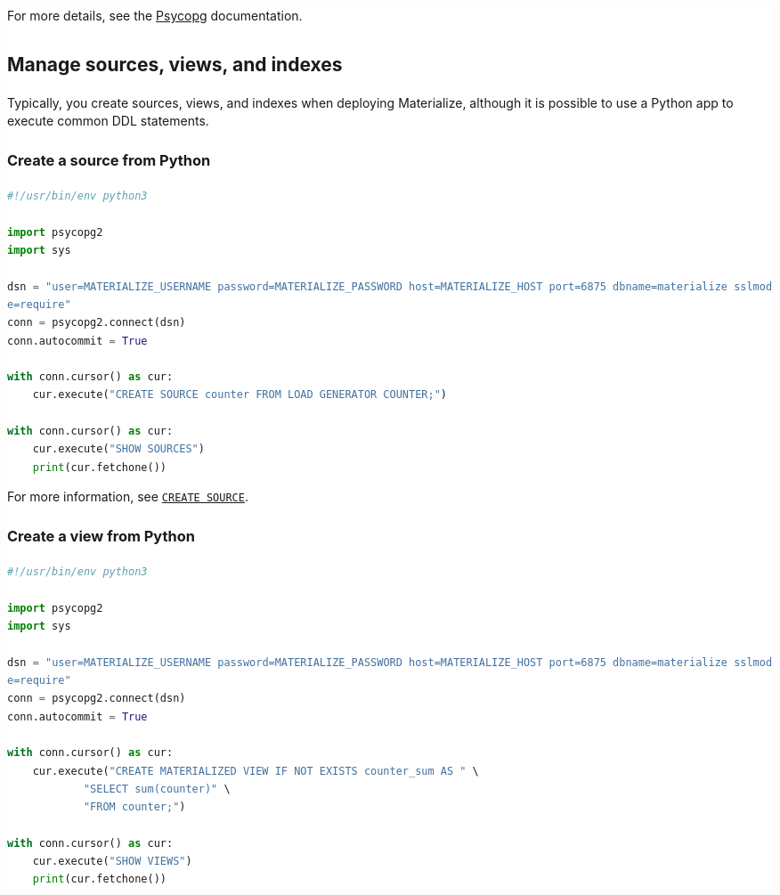 For more details, see the [Psycopg](https://www.psycopg.org/docs/usage.html) documentation.

## Manage sources, views, and indexes

Typically, you create sources, views, and indexes when deploying Materialize, although it is possible to use a Python app to execute common DDL statements.

### Create a source from Python

```python
#!/usr/bin/env python3

import psycopg2
import sys

dsn = "user=MATERIALIZE_USERNAME password=MATERIALIZE_PASSWORD host=MATERIALIZE_HOST port=6875 dbname=materialize sslmode=require"
conn = psycopg2.connect(dsn)
conn.autocommit = True

with conn.cursor() as cur:
    cur.execute("CREATE SOURCE counter FROM LOAD GENERATOR COUNTER;")

with conn.cursor() as cur:
    cur.execute("SHOW SOURCES")
    print(cur.fetchone())
```

For more information, see [`CREATE SOURCE`](/sql/create-source/).

### Create a view from Python

```python
#!/usr/bin/env python3

import psycopg2
import sys

dsn = "user=MATERIALIZE_USERNAME password=MATERIALIZE_PASSWORD host=MATERIALIZE_HOST port=6875 dbname=materialize sslmode=require"
conn = psycopg2.connect(dsn)
conn.autocommit = True

with conn.cursor() as cur:
    cur.execute("CREATE MATERIALIZED VIEW IF NOT EXISTS counter_sum AS " \
            "SELECT sum(counter)" \
            "FROM counter;")

with conn.cursor() as cur:
    cur.execute("SHOW VIEWS")
    print(cur.fetchone())
```
